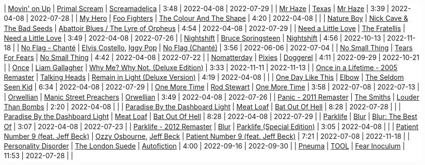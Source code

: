 | [Movin' on Up](https://open.spotify.com/track/67ncFJWaIbJdqZl1bpEppz) | [Primal Scream](https://open.spotify.com/artist/3wury2nd8idV4GecUg5xze) | [Screamadelica](https://open.spotify.com/album/5PORx6PL7CdOywSJuGVrnc) | 3:48 | 2022-04-08 | 2022-07-29 |
| [Mr Haze](https://open.spotify.com/track/6Ae5MCW42CFSdWsHCm3ael) | [Texas](https://open.spotify.com/artist/5JsdVATHNPE0XdMFMRoSuf) | [Mr Haze](https://open.spotify.com/album/3luzmuuF7nGPYL2AquVfYJ) | 3:39 | 2022-04-08 | 2022-07-28 |
| [My Hero](https://open.spotify.com/track/4dVbhS6OiYvFikshyaQaCN) | [Foo Fighters](https://open.spotify.com/artist/7jy3rLJdDQY21OgRLCZ9sD) | [The Colour And The Shape](https://open.spotify.com/album/30ly6F6Xl0TKmyBCU50Khv) | 4:20 | 2022-04-08 |  |
| [Nature Boy](https://open.spotify.com/track/3SV2yDeosH5WpfE7FvJyTa) | [Nick Cave & The Bad Seeds](https://open.spotify.com/artist/4UXJsSlnKd7ltsrHebV79Q) | [Abattoir Blues / The Lyre of Orpheus](https://open.spotify.com/album/4OrbNhWLOrWi6lb40T0IHM) | 4:54 | 2022-04-08 | 2022-07-29 |
| [Need a Little Love](https://open.spotify.com/track/6XNSmhOrXmuje5Ee6S5RMM) | [The Fratellis](https://open.spotify.com/artist/3M4ThdJR28z9eSMcQHAZ5G) | [Need a Little Love](https://open.spotify.com/album/2RRbhqV4FRFj8j8fQRgJVr) | 3:49 | 2022-04-08 | 2022-07-26 |
| [Nightshift](https://open.spotify.com/track/5f25QtKgXtaNcbZOCmVFUL) | [Bruce Springsteen](https://open.spotify.com/artist/3eqjTLE0HfPfh78zjh6TqT) | [Nightshift](https://open.spotify.com/album/5H9p3AIho3KHIrvr8EbKIc) | 4:56 | 2022-10-13 | 2022-11-18 |
| [No Flag \- Chanté](https://open.spotify.com/track/4AuKMQ9uLqxp1MBqp61fcQ) | [Elvis Costello](https://open.spotify.com/artist/2BGRfQgtzikz1pzAD0kaEn), [Iggy Pop](https://open.spotify.com/artist/33EUXrFKGjpUSGacqEHhU4) | [No Flag \(Chanté\)](https://open.spotify.com/album/19jP21VimKUmdJqUkioPy1) | 3:56 | 2022-06-06 | 2022-07-04 |
| [No Small Thing](https://open.spotify.com/track/2ZBbHe0eGsOopMXmEaqUT6) | [Tears For Fears](https://open.spotify.com/artist/4bthk9UfsYUYdcFyqxmSUU) | [No Small Thing](https://open.spotify.com/album/2lT0SejUDTztqxLQtFPuzm) | 4:42 | 2022-04-08 | 2022-07-22 |
| [Nomatterday](https://open.spotify.com/track/5SIuyYZIVW9WU90puvFG1x) | [Pixies](https://open.spotify.com/artist/6zvul52xwTWzilBZl6BUbT) | [Doggerel](https://open.spotify.com/album/2Z7bVVJJrnoLILscuubJIU) | 4:11 | 2022-09-29 | 2022-10-21 |
| [Once](https://open.spotify.com/track/34fv3psKQOOwWZBRxoIF4I) | [Liam Gallagher](https://open.spotify.com/artist/6sN51vEARnAAdBw1IKZ8Q9) | [Why Me? Why Not\. \(Deluxe Edition\)](https://open.spotify.com/album/6iInyjotj1rYpx3vbX0MxX) | 3:33 | 2022-11-11 | 2022-11-13 |
| [Once in a Lifetime \- 2005 Remaster](https://open.spotify.com/track/38Ngied9rBORlAbLYNCl4k) | [Talking Heads](https://open.spotify.com/artist/2x9SpqnPi8rlE9pjHBwmSC) | [Remain in Light \(Deluxe Version\)](https://open.spotify.com/album/3AQgdwMNCiN7awXch5fAaG) | 4:19 | 2022-04-08 |  |
| [One Day Like This](https://open.spotify.com/track/1OZSVl0JJ1MBzibpuhmmXb) | [Elbow](https://open.spotify.com/artist/0TJB3EE2efClsYIDQ8V2Jk) | [The Seldom Seen Kid](https://open.spotify.com/album/25KJ3Be6nm3mvFOOKZU2TE) | 6:34 | 2022-04-08 | 2022-07-29 |
| [One More Time](https://open.spotify.com/track/5oD2dU9uXCuCLYKGeTYi7i) | [Rod Stewart](https://open.spotify.com/artist/2y8Jo9CKhJvtfeKOsYzRdT) | [One More Time](https://open.spotify.com/album/0187WUsGIlSalPRu0BOu1y) | 3:58 | 2022-07-08 | 2022-07-13 |
| [Orwellian](https://open.spotify.com/track/5D651d3YNq4kqWG8YdO29n) | [Manic Street Preachers](https://open.spotify.com/artist/2uH0RyPcX7fnCcT90HFDQX) | [Orwellian](https://open.spotify.com/album/2VjZp7OSvHyG3SPRqeqsMr) | 3:49 | 2022-04-08 | 2022-07-26 |
| [Panic \- 2011 Remaster](https://open.spotify.com/track/64D3dzWyj0GpQT1AHx4kbK) | [The Smiths](https://open.spotify.com/artist/3yY2gUcIsjMr8hjo51PoJ8) | [Louder Than Bombs](https://open.spotify.com/album/45StnugV9WQMQwk4rRoTy8) | 2:20 | 2022-04-08 |  |
| [Paradise By the Dashboard Light](https://open.spotify.com/track/2g7gviEeJr6pyxO7G35EWQ) | [Meat Loaf](https://open.spotify.com/artist/7dnB1wSxbYa8CejeVg98hz) | [Bat Out Of Hell](https://open.spotify.com/album/6mvI80w5r78niBmwtu7RF9) | 8:28 | 2022-07-28 |  |
| [Paradise By the Dashboard Light](https://open.spotify.com/track/7mzHEzbsl5iOvBRuXwReZU) | [Meat Loaf](https://open.spotify.com/artist/7dnB1wSxbYa8CejeVg98hz) | [Bat Out Of Hell](https://open.spotify.com/album/0elHWyUbF2KLuHl8GjlzEM) | 8:28 | 2022-04-08 | 2022-07-29 |
| [Parklife](https://open.spotify.com/track/3mqRLlD9j92BBv1ueFhJ1l) | [Blur](https://open.spotify.com/artist/7MhMgCo0Bl0Kukl93PZbYS) | [Blur: The Best Of](https://open.spotify.com/album/1bgkxe4t0HNeLn9rhrx79x) | 3:07 | 2022-04-08 | 2022-07-23 |
| [Parklife \- 2012 Remaster](https://open.spotify.com/track/7FSzJQV6thyoQptFCUTV9c) | [Blur](https://open.spotify.com/artist/7MhMgCo0Bl0Kukl93PZbYS) | [Parklife \(Special Edition\)](https://open.spotify.com/album/0DBkFC6739trhCoVreZyds) | 3:05 | 2022-04-08 |  |
| [Patient Number 9 \(feat\. Jeff Beck\)](https://open.spotify.com/track/6kAOsnRUgp21bPiUoVZeuJ) | [Ozzy Osbourne](https://open.spotify.com/artist/6ZLTlhejhndI4Rh53vYhrY), [Jeff Beck](https://open.spotify.com/artist/0AD4odMWVQ2wUSlgxOB5Rl) | [Patient Number 9 \(feat\. Jeff Beck\)](https://open.spotify.com/album/6ofIoMgNMIM7cvlxjWNcpN) | 7:21 | 2022-07-08 | 2022-11-18 |
| [Personality Disorder](https://open.spotify.com/track/7noQsk2Wm00f5HlH2Zmume) | [The London Suede](https://open.spotify.com/artist/6GuRYj1MEnu1WZhDA2Xy0t) | [Autofiction](https://open.spotify.com/album/6yLKyq7x7ZCpL7p99smtsO) | 4:00 | 2022-09-16 | 2022-09-30 |
| [Pneuma](https://open.spotify.com/track/03sEzk1VyrUZSgyhoQR0LZ) | [TOOL](https://open.spotify.com/artist/2yEwvVSSSUkcLeSTNyHKh8) | [Fear Inoculum](https://open.spotify.com/album/7acEciVtnuTzmwKptkjth5) | 11:53 | 2022-07-28 |  |